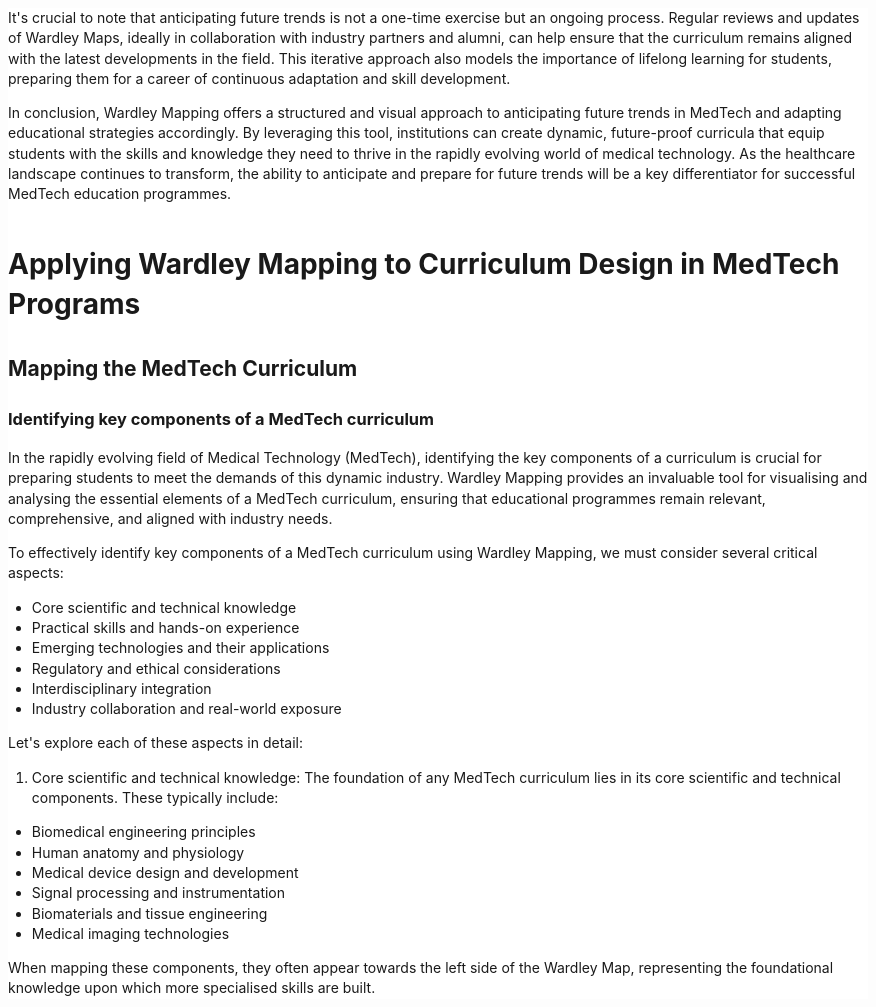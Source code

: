 It's crucial to note that anticipating future trends is not a one-time exercise but an ongoing process. Regular reviews and updates of Wardley Maps, ideally in collaboration with industry partners and alumni, can help ensure that the curriculum remains aligned with the latest developments in the field. This iterative approach also models the importance of lifelong learning for students, preparing them for a career of continuous adaptation and skill development.

In conclusion, Wardley Mapping offers a structured and visual approach to anticipating future trends in MedTech and adapting educational strategies accordingly. By leveraging this tool, institutions can create dynamic, future-proof curricula that equip students with the skills and knowledge they need to thrive in the rapidly evolving world of medical technology. As the healthcare landscape continues to transform, the ability to anticipate and prepare for future trends will be a key differentiator for successful MedTech education programmes.

# <a id="applying-wardley-mapping-to-curriculum-design-in-medtech-programs"></a>Applying Wardley Mapping to Curriculum Design in MedTech Programs

## <a id="mapping-the-medtech-curriculum"></a>Mapping the MedTech Curriculum

### <a id="identifying-key-components-of-a-medtech-curriculum"></a>Identifying key components of a MedTech curriculum

In the rapidly evolving field of Medical Technology (MedTech), identifying the key components of a curriculum is crucial for preparing students to meet the demands of this dynamic industry. Wardley Mapping provides an invaluable tool for visualising and analysing the essential elements of a MedTech curriculum, ensuring that educational programmes remain relevant, comprehensive, and aligned with industry needs.

To effectively identify key components of a MedTech curriculum using Wardley Mapping, we must consider several critical aspects:

- Core scientific and technical knowledge
- Practical skills and hands-on experience
- Emerging technologies and their applications
- Regulatory and ethical considerations
- Interdisciplinary integration
- Industry collaboration and real-world exposure

Let's explore each of these aspects in detail:

1. Core scientific and technical knowledge: The foundation of any MedTech curriculum lies in its core scientific and technical components. These typically include:

- Biomedical engineering principles
- Human anatomy and physiology
- Medical device design and development
- Signal processing and instrumentation
- Biomaterials and tissue engineering
- Medical imaging technologies

When mapping these components, they often appear towards the left side of the Wardley Map, representing the foundational knowledge upon which more specialised skills are built.
